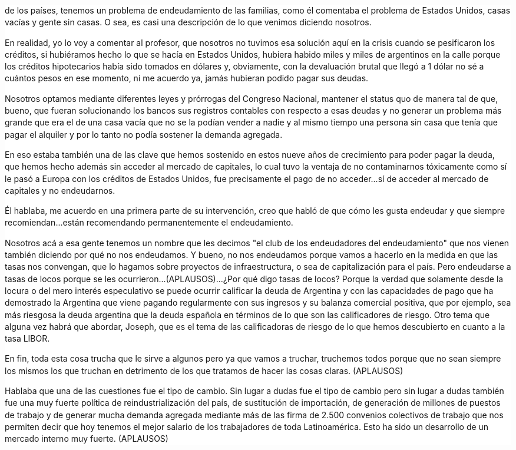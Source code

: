de los países, tenemos un problema de endeudamiento de las familias,
como él comentaba el problema de Estados Unidos, casas vacías y gente
sin casas. O sea, es casi una descripción de lo que venimos diciendo
nosotros.

En realidad, yo lo voy a comentar al profesor, que nosotros no tuvimos
esa solución aquí en la crisis cuando se pesificaron los créditos, si
hubiéramos hecho lo que se hacía en Estados Unidos, hubiera habido miles
y miles de argentinos en la calle porque los créditos hipotecarios había
sido tomados en dólares y, obviamente, con la devaluación brutal que
llegó a 1 dólar no sé a cuántos pesos en ese momento, ni me acuerdo ya,
jamás hubieran podido pagar sus deudas.

Nosotros optamos mediante diferentes leyes y prórrogas del Congreso
Nacional, mantener el status quo de manera tal de que, bueno, que fueran
solucionando los bancos sus registros contables con respecto a esas
deudas y no generar un problema más grande que era el de una casa vacía
que no se la podían vender a nadie y al mismo tiempo una persona sin
casa que tenía que pagar el alquiler y por lo tanto no podía sostener la
demanda agregada.

En eso estaba también una de las clave que hemos sostenido en estos
nueve años de crecimiento para poder pagar la deuda, que hemos hecho
además sin acceder al mercado de capitales, lo cual tuvo la ventaja de
no contaminarnos tóxicamente como sí le pasó a Europa con los créditos
de Estados Unidos, fue precisamente el pago de no acceder...sí de
acceder al mercado de capitales y no endeudarnos.

Él hablaba, me acuerdo en una primera parte de su intervención, creo que
habló de que cómo les gusta endeudar y que siempre recomiendan...están
recomendando permanentemente el endeudamiento.

Nosotros acá a esa gente tenemos un nombre que les decimos "el club de
los endeudadores del endeudamiento" que nos vienen también diciendo por
qué no nos endeudamos. Y bueno, no nos endeudamos porque vamos a hacerlo
en la medida en que las tasas nos convengan, que lo hagamos sobre
proyectos de infraestructura, o sea de capitalización para el país. Pero
endeudarse a tasas de locos porque se les ocurrieron...(APLAUSOS)...¿Por
qué digo tasas de locos? Porque la verdad que solamente desde la locura
o del mero interés especulativo se puede ocurrir calificar la deuda de
Argentina y con las capacidades de pago que ha demostrado la Argentina
que viene pagando regularmente con sus ingresos y su balanza comercial
positiva, que por ejemplo, sea más riesgosa la deuda argentina que la
deuda española en términos de lo que son las calificadores de riesgo.
Otro tema que alguna vez habrá que abordar, Joseph, que es el tema de
las calificadoras de riesgo de lo que hemos descubierto en cuanto a la
tasa LIBOR.

En fin, toda esta cosa trucha que le sirve a algunos pero ya que vamos a
truchar, truchemos todos porque que no sean siempre los mismos los que
truchan en detrimento de los que tratamos de hacer las cosas claras.
(APLAUSOS)

Hablaba que una de las cuestiones fue el tipo de cambio. Sin lugar a
dudas fue el tipo de cambio pero sin lugar a dudas también fue una muy
fuerte política de reindustrialización del país, de sustitución de
importación, de generación de millones de puestos de trabajo y de
generar mucha demanda agregada mediante más de las firma de 2.500
convenios colectivos de trabajo que nos permiten decir que hoy tenemos
el mejor salario de los trabajadores de toda Latinoamérica. Esto ha sido
un desarrollo de un mercado interno muy fuerte. (APLAUSOS)
